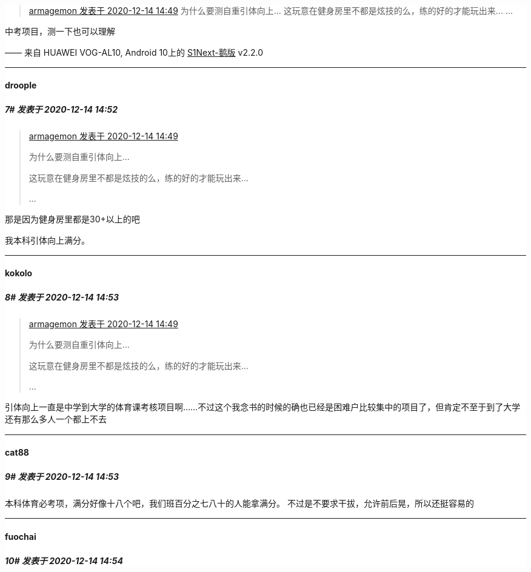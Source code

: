 <blockquote><a href="httphttps://bbs.saraba1st.com/2b/forum.php?mod=redirect&amp;goto=findpost&amp;pid=49716813&amp;ptid=1977544" target="_blank">armagemon 发表于 2020-12-14 14:49</a>
为什么要测自重引体向上...
这玩意在健身房里不都是炫技的么，练的好的才能玩出来...
 ...</blockquote>
中考项目，测一下也可以理解

—— 来自 HUAWEI VOG-AL10, Android 10上的 [S1Next-鹅版](https://github.com/ykrank/S1-Next/releases) v2.2.0


-----

####  droople  
##### 7#       发表于 2020-12-14 14:52


<blockquote><a href="httphttps://bbs.saraba1st.com/2b/forum.php?mod=redirect&amp;goto=findpost&amp;pid=49716813&amp;ptid=1977544" target="_blank">armagemon 发表于 2020-12-14 14:49</a>

为什么要测自重引体向上...

这玩意在健身房里不都是炫技的么，练的好的才能玩出来...

 ...</blockquote>
那是因为健身房里都是30+以上的吧

我本科引体向上满分。


-----

####  kokolo  
##### 8#       发表于 2020-12-14 14:53


<blockquote><a href="httphttps://bbs.saraba1st.com/2b/forum.php?mod=redirect&amp;goto=findpost&amp;pid=49716813&amp;ptid=1977544" target="_blank">armagemon 发表于 2020-12-14 14:49</a>

为什么要测自重引体向上...

这玩意在健身房里不都是炫技的么，练的好的才能玩出来...

 ...</blockquote>
引体向上一直是中学到大学的体育课考核项目啊……不过这个我念书的时候的确也已经是困难户比较集中的项目了，但肯定不至于到了大学还有那么多人一个都上不去


-----

####  cat88  
##### 9#       发表于 2020-12-14 14:53


本科体育必考项，满分好像十八个吧，我们班百分之七八十的人能拿满分。
不过是不要求干拔，允许前后晃，所以还挺容易的


-----

####  fuochai  
##### 10#       发表于 2020-12-14 14:54
